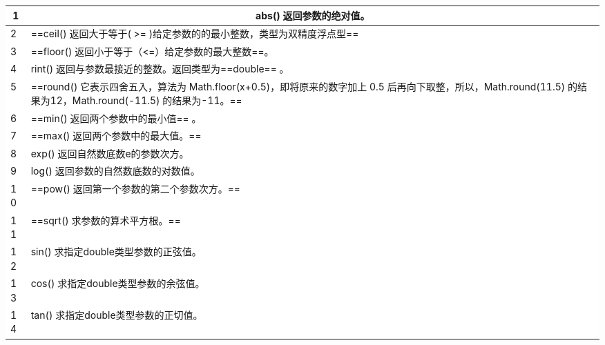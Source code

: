 | 1    | abs() 返回参数的绝对值。                                     |
| ---- | ------------------------------------------------------------ |
| 2    | ==ceil() 返回大于等于( >= )给定参数的的最小整数，类型为双精度浮点型== |
| 3    | ==floor() 返回小于等于（<=）给定参数的最大整数==。           |
| 4    | rint() 返回与参数最接近的整数。返回类型为==double== 。       |
| 5    | ==round() 它表示四舍五入，算法为 Math.floor(x+0.5)，即将原来的数字加上 0.5 后再向下取整，所以，Math.round(11.5) 的结果为12，Math.round(-11.5) 的结果为-11。== |
| 6    | ==min() 返回两个参数中的最小值== 。                          |
| 7    | ==max() 返回两个参数中的最大值。==                           |
| 8    | exp() 返回自然数底数e的参数次方。                            |
| 9    | log() 返回参数的自然数底数的对数值。                         |
| 10   | ==pow() 返回第一个参数的第二个参数次方。==                   |
| 11   | ==sqrt() 求参数的算术平方根。==                              |
| 12   | sin() 求指定double类型参数的正弦值。                         |
| 13   | cos() 求指定double类型参数的余弦值。                         |
| 14   | tan() 求指定double类型参数的正切值。                         |
